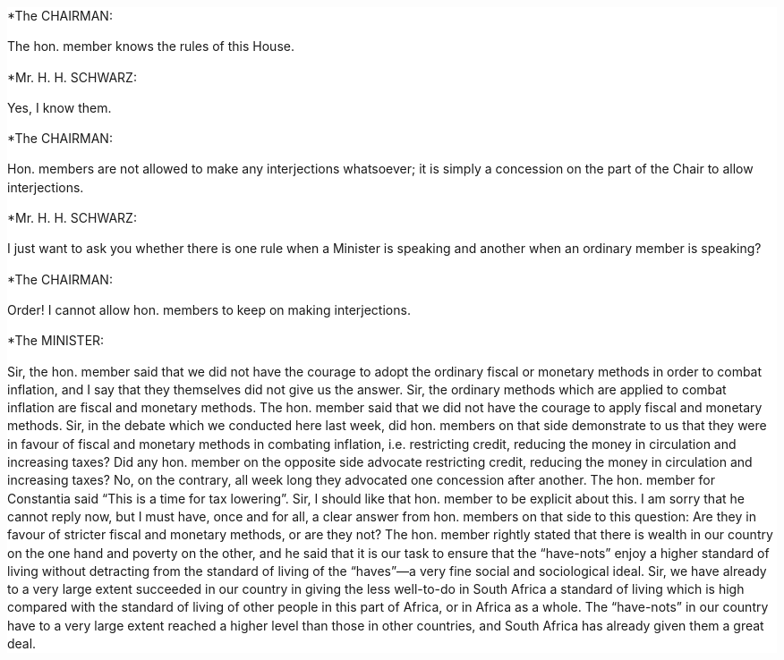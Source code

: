 <speech by="#chairman">

<from>*The <person refersTo="hansard_za">CHAIRMAN</person>:</from>

<p>The hon. member knows the rules of this House.</p>

</speech>

<speech by="#schwarz">

<from><span class="col_2081-2082" refersTo="page_1055"/>*Mr. <person refersTo="hansard_za">H. H. SCHWARZ</person>:</from>

<p>Yes, I know them.</p>

</speech>

<speech by="#chairman">

<from>*The <person refersTo="hansard_za">CHAIRMAN</person>:</from>

<p>Hon. members are not allowed to make any interjections whatsoever; it is simply a concession on the part of the Chair to allow interjections.</p>

</speech>

<speech by="#schwarz">

<from>*Mr. <person refersTo="hansard_za">H. H. SCHWARZ</person>:</from>

<p>I just want to ask you whether there is one rule when a Minister is speaking and another when an ordinary member is speaking?</p>

</speech>

<speech by="#chairman">

<from>*The <person refersTo="hansard_za">CHAIRMAN</person>:</from>

<p>Order! I cannot allow hon. members to keep on making interjections.</p>

</speech>

<speech by="#minister">

<from>*The <person refersTo="hansard_za">MINISTER</person>:</from>

<p>Sir, the hon. member said that we did not have the courage to adopt the ordinary fiscal or monetary methods in order to combat inflation, and I say that they themselves did not give us the answer. Sir, the ordinary methods which are applied to combat inflation are fiscal and monetary methods. The hon. member said that we did not have the courage to apply fiscal and monetary methods. Sir, in the debate which we conducted here last week, did hon. members on that side demonstrate to us that they were in favour of fiscal and monetary methods in combating inflation, i.e. restricting credit, reducing the money in circulation and increasing taxes? Did any hon. member on the opposite side advocate restricting credit, reducing the money in circulation and increasing taxes? No, on the contrary, all week long they advocated one concession after another. The hon. member for Constantia said &#x201C;This is a time for tax lowering&#x201D;. Sir, I should like that hon. member to be explicit about this. I am sorry that he cannot reply now, but I must have, once and for all, a clear answer from hon. members on that side to this question: Are they in favour of stricter fiscal and monetary methods, or are they not? The hon. member rightly stated that there is wealth in our country on the one hand and poverty on the other, and he said that it is our task to ensure that the &#x201C;have-nots&#x201D; enjoy a higher standard of living without detracting from the standard of living of the &#x201C;haves&#x201D;&#x2014;a very fine social and sociological ideal. Sir, we have already to a very large extent succeeded in our country in giving the less well-to-do in South Africa a standard of living which is high compared with the standard of living of other people in this part of Africa, or in Africa as a whole. The &#x201C;have-nots&#x201D; in our country have to a very large extent reached a higher level than those in other countries, and South Africa has already given them a great deal.</p>
